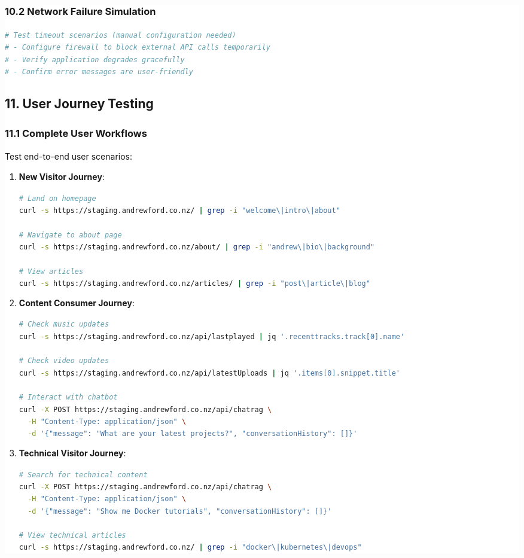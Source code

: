 ### 10.2 Network Failure Simulation

```bash
# Test timeout scenarios (manual configuration needed)
# - Configure firewall to block external API calls temporarily
# - Verify application degrades gracefully
# - Confirm error messages are user-friendly
```

## 11. User Journey Testing

### 11.1 Complete User Workflows

Test end-to-end user scenarios:

1. **New Visitor Journey**:

   ```bash
   # Land on homepage
   curl -s https://staging.andrewford.co.nz/ | grep -i "welcome\|intro\|about"

   # Navigate to about page
   curl -s https://staging.andrewford.co.nz/about/ | grep -i "andrew\|bio\|background"

   # View articles
   curl -s https://staging.andrewford.co.nz/articles/ | grep -i "post\|article\|blog"
   ```

2. **Content Consumer Journey**:

   ```bash
   # Check music updates
   curl -s https://staging.andrewford.co.nz/api/lastplayed | jq '.recenttracks.track[0].name'

   # Check video updates
   curl -s https://staging.andrewford.co.nz/api/latestUploads | jq '.items[0].snippet.title'

   # Interact with chatbot
   curl -X POST https://staging.andrewford.co.nz/api/chatrag \
     -H "Content-Type: application/json" \
     -d '{"message": "What are your latest projects?", "conversationHistory": []}'
   ```

3. **Technical Visitor Journey**:

   ```bash
   # Search for technical content
   curl -X POST https://staging.andrewford.co.nz/api/chatrag \
     -H "Content-Type: application/json" \
     -d '{"message": "Show me Docker tutorials", "conversationHistory": []}'

   # View technical articles
   curl -s https://staging.andrewford.co.nz/ | grep -i "docker\|kubernetes\|devops"
   ```
